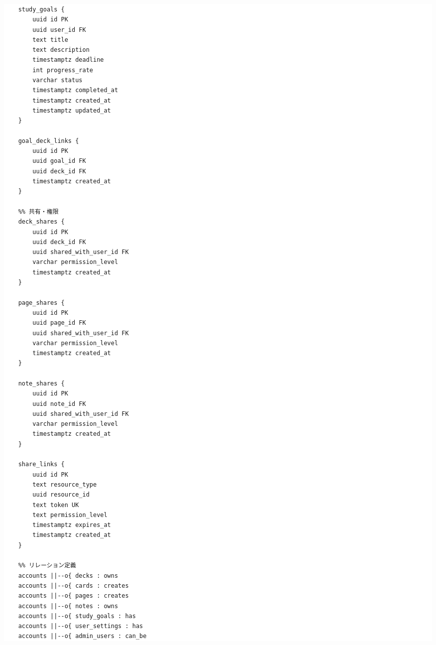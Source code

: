 ```mermaid
    study_goals {
        uuid id PK
        uuid user_id FK
        text title
        text description
        timestamptz deadline
        int progress_rate
        varchar status
        timestamptz completed_at
        timestamptz created_at
        timestamptz updated_at
    }
    
    goal_deck_links {
        uuid id PK
        uuid goal_id FK
        uuid deck_id FK
        timestamptz created_at
    }
    
    %% 共有・権限
    deck_shares {
        uuid id PK
        uuid deck_id FK
        uuid shared_with_user_id FK
        varchar permission_level
        timestamptz created_at
    }
    
    page_shares {
        uuid id PK
        uuid page_id FK
        uuid shared_with_user_id FK
        varchar permission_level
        timestamptz created_at
    }
    
    note_shares {
        uuid id PK
        uuid note_id FK
        uuid shared_with_user_id FK
        varchar permission_level
        timestamptz created_at
    }
    
    share_links {
        uuid id PK
        text resource_type
        uuid resource_id
        text token UK
        text permission_level
        timestamptz expires_at
        timestamptz created_at
    }
    
    %% リレーション定義
    accounts ||--o{ decks : owns
    accounts ||--o{ cards : creates
    accounts ||--o{ pages : creates
    accounts ||--o{ notes : owns
    accounts ||--o{ study_goals : has
    accounts ||--o{ user_settings : has
    accounts ||--o{ admin_users : can_be
```